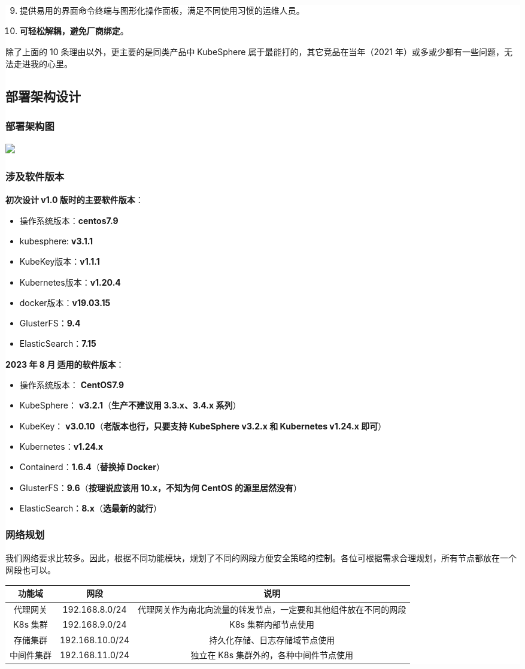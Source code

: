 9. 提供易用的界面命令终端与图形化操作面板，满足不同使用习惯的运维人员。

10. **可轻松解耦，避免厂商绑定**。

除了上面的 10 条理由以外，更主要的是同类产品中 KubeSphere 属于最能打的，其它竞品在当年（2021 年）或多或少都有一些问题，无法走进我的心里。

## 部署架构设计

### 部署架构图

![](https://opsman-1258881081.cos.ap-beijing.myqcloud.com//k8s-on-kubesphere-v1-A4.png)

### 涉及软件版本

**初次设计 v1.0 版时的主要软件版本**：

- 操作系统版本：**centos7.9**

- kubesphere:  **v3.1.1**

-  KubeKey版本：**v1.1.1**

-  Kubernetes版本：**v1.20.4**

- docker版本：**v19.03.15**

- GlusterFS：**9.4**

-  ElasticSearch：**7.15**

**2023 年 8 月 适用的软件版本**：

- 操作系统版本： **CentOS7.9**
- KubeSphere：  **v3.2.1**（**生产不建议用 3.3.x、3.4.x 系列**）
- KubeKey： **v3.0.10**（**老版本也行，只要支持 KubeSphere v3.2.x 和 Kubernetes v1.24.x 即可**）

- Kubernetes：**v1.24.x**

- Containerd：**1.6.4**（**替换掉 Docker**）

- GlusterFS：**9.6**（**按理说应该用 10.x，不知为何 CentOS 的源里居然没有**）

- ElasticSearch：**8.x**（**选最新的就行**）

### 网络规划

我们网络要求比较多。因此，根据不同功能模块，规划了不同的网段方便安全策略的控制。各位可根据需求合理规划，所有节点都放在一个网段也可以。

|   功能域   |      网段       |                             说明                             |
| :--------: | :-------------: | :----------------------------------------------------------: |
|  代理网关  | 192.168.8.0/24  | 代理网关作为南北向流量的转发节点，一定要和其他组件放在不同的网段 |
|  K8s 集群  | 192.168.9.0/24  |                     K8s 集群内部节点使用                     |
|  存储集群  | 192.168.10.0/24 |                持久化存储、日志存储域节点使用                |
| 中间件集群 | 192.168.11.0/24 |            独立在 K8s 集群外的，各种中间件节点使用             |
